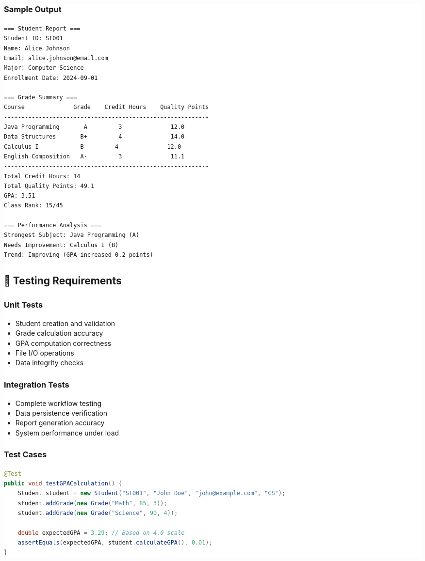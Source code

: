 ### Sample Output
```
=== Student Report ===
Student ID: ST001
Name: Alice Johnson
Email: alice.johnson@email.com
Major: Computer Science
Enrollment Date: 2024-09-01

=== Grade Summary ===
Course              Grade    Credit Hours    Quality Points
-----------------------------------------------------------
Java Programming       A         3              12.0
Data Structures       B+         4              14.0
Calculus I            B         4              12.0
English Composition   A-         3              11.1
-----------------------------------------------------------
Total Credit Hours: 14
Total Quality Points: 49.1
GPA: 3.51
Class Rank: 15/45

=== Performance Analysis ===
Strongest Subject: Java Programming (A)
Needs Improvement: Calculus I (B)
Trend: Improving (GPA increased 0.2 points)
```

## 🧪 Testing Requirements

### Unit Tests
- Student creation and validation
- Grade calculation accuracy
- GPA computation correctness
- File I/O operations
- Data integrity checks

### Integration Tests
- Complete workflow testing
- Data persistence verification
- Report generation accuracy
- System performance under load

### Test Cases
```java
@Test
public void testGPACalculation() {
    Student student = new Student("ST001", "John Doe", "john@example.com", "CS");
    student.addGrade(new Grade("Math", 85, 3));
    student.addGrade(new Grade("Science", 90, 4));
    
    double expectedGPA = 3.29; // Based on 4.0 scale
    assertEquals(expectedGPA, student.calculateGPA(), 0.01);
}
```
